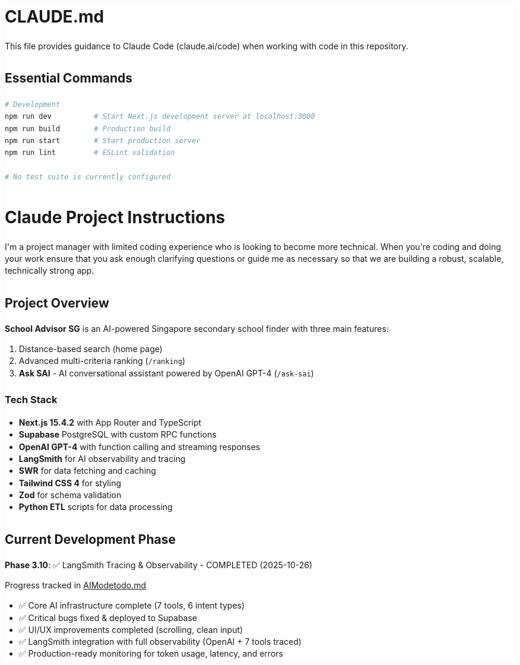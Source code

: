 # CLAUDE.md

This file provides guidance to Claude Code (claude.ai/code) when working with code in this repository.

## Essential Commands

```bash
# Development
npm run dev          # Start Next.js development server at localhost:3000
npm run build        # Production build
npm run start        # Start production server
npm run lint         # ESLint validation

# No test suite is currently configured
```

# Claude Project Instructions

I'm a project manager with limited coding experience who is looking to become more technical. When you're coding and doing your work ensure that you ask enough clarifying questions or guide me as necessary so that we are building a robust, scalable, technically strong app.

## Project Overview

**School Advisor SG** is an AI-powered Singapore secondary school finder with three main features:
1. Distance-based search (home page)
2. Advanced multi-criteria ranking (`/ranking`)
3. **Ask SAI** - AI conversational assistant powered by OpenAI GPT-4 (`/ask-sai`)

### Tech Stack
- **Next.js 15.4.2** with App Router and TypeScript
- **Supabase** PostgreSQL with custom RPC functions
- **OpenAI GPT-4** with function calling and streaming responses
- **LangSmith** for AI observability and tracing
- **SWR** for data fetching and caching
- **Tailwind CSS 4** for styling
- **Zod** for schema validation
- **Python ETL** scripts for data processing

## Current Development Phase

**Phase 3.10**: ✅ LangSmith Tracing & Observability - COMPLETED (2025-10-26)

Progress tracked in [AIModetodo.md](AIModetodo.md)
- ✅ Core AI infrastructure complete (7 tools, 6 intent types)
- ✅ Critical bugs fixed & deployed to Supabase
- ✅ UI/UX improvements completed (scrolling, clean input)
- ✅ LangSmith integration with full observability (OpenAI + 7 tools traced)
- ✅ Production-ready monitoring for token usage, latency, and errors
